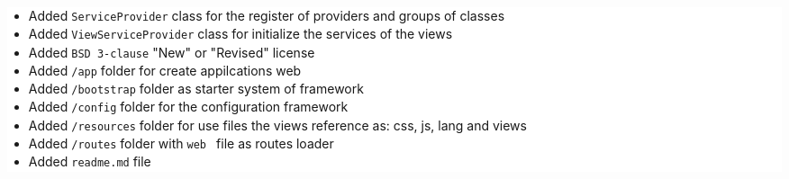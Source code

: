 - Added `ServiceProvider` class for the register of providers and groups of classes 
- Added `ViewServiceProvider` class for initialize the services of the views
- Added `BSD 3-clause` "New" or "Revised" license
- Added `/app` folder for create appilcations web
- Added `/bootstrap` folder as starter system of framework 
- Added `/config` folder for the configuration framework
- Added `/resources` folder for use files the views reference as: css, js, lang and views
- Added `/routes` folder with `web ` file as routes loader
- Added `readme.md` file